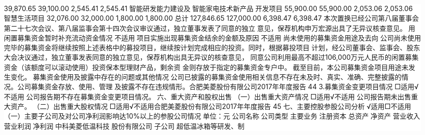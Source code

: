 39,870.65
39,100.00
2,545.41
2,545.41
智能研发能力建设及
智能家电技术新产品
开发项目
55,900.00
55,900.00
2,053.06
2,053.06
智慧生活项目
32,076.00
32,000.00
1,800.00
1,800.00
总计
127,846.65
127,000.00
6,398.47
6,398.47
本次置换已经公司第八届董事会第二十七次会议、第八届监事会第十四次会议审议通过，独立董事发表了同意的独立
意见，保荐机构申万宏源出具了无异议核查意见。
用闲置募集资金暂时补充流动资金情况
不适用
项目实施出现募集资金结余的金额及原因
不适用
尚未使用的募集资金用途及去向
公司尚未使用完毕的募集资金将继续按照上述表格中的募投项目，继续按计划完成相应的投资。同时，根据募投项目
计划，经公司董事会、监事会、股东大会决议通过，独立董事发表同意的独立意见，保荐机构出具无异议的核查意见，
同意公司利用最高不超过106,000万元人民币的闲置募集资金（该额度可以滚动使用）投资保本型理财产品，剩余资
金则存放于指定的募集资金专户中。
截至目前，本公司募集资金项目用途未发生变化。
募集资金使用及披露中存在的问题或其他情况
公司已披露的募集资金使用相关信息不存在未及时、真实、准确、完整披露的情况。公司募集资金存放、使用、管理
及披露不存在违规情形。合肥美菱股份有限公司2017年年度报告
44
3.募集资金变更项目情况
□适用√不适用
公司报告期不存在募集资金变更项目情况。
六、重大资产和股权出售
（一）出售重大资产情况
□适用√不适用
公司报告期未出售重大资产。
（二）出售重大股权情况
□适用√不适用合肥美菱股份有限公司2017年年度报告
45
七、主要控股参股公司分析
√适用□不适用
（一）主要子公司及对公司净利润影响达10%以上的参股公司情况
单位：元
公司名称
公司类型
主要业务
注册资本
总资产
净资产
营业收入
营业利润
净利润
中科美菱低温科技
股份有限公司
子公司
超低温冰箱等研发、制